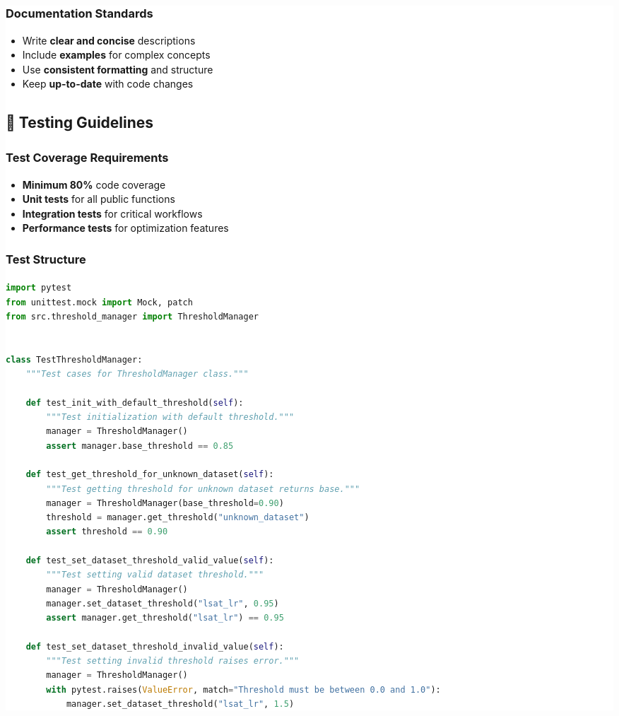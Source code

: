 ### **Documentation Standards**

- Write **clear and concise** descriptions
- Include **examples** for complex concepts
- Use **consistent formatting** and structure
- Keep **up-to-date** with code changes

## 🧪 Testing Guidelines

### **Test Coverage Requirements**

- **Minimum 80%** code coverage
- **Unit tests** for all public functions
- **Integration tests** for critical workflows
- **Performance tests** for optimization features

### **Test Structure**

```python
import pytest
from unittest.mock import Mock, patch
from src.threshold_manager import ThresholdManager


class TestThresholdManager:
    """Test cases for ThresholdManager class."""
    
    def test_init_with_default_threshold(self):
        """Test initialization with default threshold."""
        manager = ThresholdManager()
        assert manager.base_threshold == 0.85
    
    def test_get_threshold_for_unknown_dataset(self):
        """Test getting threshold for unknown dataset returns base."""
        manager = ThresholdManager(base_threshold=0.90)
        threshold = manager.get_threshold("unknown_dataset")
        assert threshold == 0.90
    
    def test_set_dataset_threshold_valid_value(self):
        """Test setting valid dataset threshold."""
        manager = ThresholdManager()
        manager.set_dataset_threshold("lsat_lr", 0.95)
        assert manager.get_threshold("lsat_lr") == 0.95
    
    def test_set_dataset_threshold_invalid_value(self):
        """Test setting invalid threshold raises error."""
        manager = ThresholdManager()
        with pytest.raises(ValueError, match="Threshold must be between 0.0 and 1.0"):
            manager.set_dataset_threshold("lsat_lr", 1.5)
```
